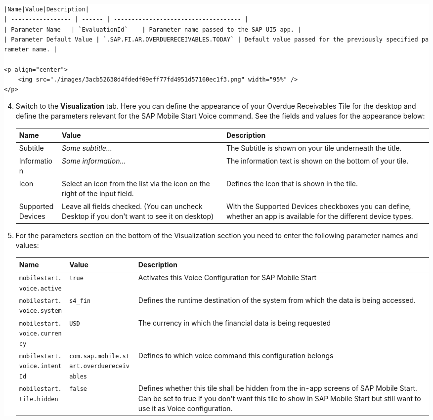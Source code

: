     |Name|Value|Description|
    | ----------------- | ------ | ------------------------------------ |
    | Parameter Name   | `EvaluationId`    | Parameter name passed to the SAP UI5 app. |
    | Parameter Default Value | `.SAP.FI.AR.OVERDUERECEIVABLES.TODAY` | Default value passed for the previously specified parameter name. |

    <p align="center">
        <img src="./images/3acb52638d4fdedf09eff77fd4951d57160ec1f3.png" width="95%" />
    </p>

4. Switch to the **Visualization** tab.
Here you can define the appearance of your Overdue Receivables Tile for the desktop and define the parameters relevant for the SAP Mobile Start Voice command.
See the fields and values for the appearance below:

    | Name | Value | Description |
    | ----------------- | ------------------------------------- | ------------------------------------ |
    | Subtitle          | *Some subtitle…*  | The Subtitle is shown on your tile underneath the title. |
    | Information       | *Some information…*  | The information text is shown on the bottom of your tile. |
    | Icon              | Select an icon from the list via the icon on the right of the input field. | Defines the Icon that is shown in the tile.  |
    | Supported Devices | Leave all fields checked. (You can uncheck Desktop if you don't want to see it on desktop) | With the Supported Devices checkboxes you can define, whether an app is available for the different device types. |

5. For the parameters section on the bottom of the Visualization section
you need to enter the following parameter names and values:

    | Name | Value | Description |
    | ----------------- | ------------------------------- | ------------------------------------ |
    | `mobilestart.voice.active` | `true` | Activates this Voice Configuration for SAP Mobile Start |
    | `mobilestart.voice.system` | `s4_fin` | Defines the runtime destination of the system from which the data is being accessed. |
    | `mobilestart.voice.currency` | `USD` | The currency in which the financial data is being requested |
    | `mobilestart.voice.intentId` | `com.sap.mobile.start.overduereceivables`| Defines to which voice command this configuration belongs |
    | `mobilestart.tile.hidden` | `false` | Defines whether this tile shall be hidden from the in-app screens of SAP Mobile Start. Can be set to true if you don't want this tile to show in SAP Mobile Start but still want to use it as Voice configuration. |
